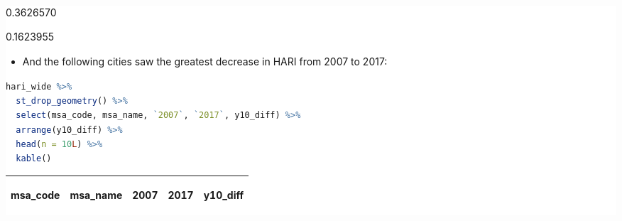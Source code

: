 0.3626570

</td>

<td style="text-align:right;">

0.1623955

</td>

</tr>

</tbody>

</table>

  - And the following cities saw the greatest decrease in HARI from 2007
    to 2017:



``` r
hari_wide %>% 
  st_drop_geometry() %>% 
  select(msa_code, msa_name, `2007`, `2017`, y10_diff) %>% 
  arrange(y10_diff) %>% 
  head(n = 10L) %>% 
  kable()
```

<table>

<thead>

<tr>

<th style="text-align:right;">

msa\_code

</th>

<th style="text-align:left;">

msa\_name

</th>

<th style="text-align:right;">

2007

</th>

<th style="text-align:right;">

2017

</th>

<th style="text-align:right;">

y10\_diff

</th>
